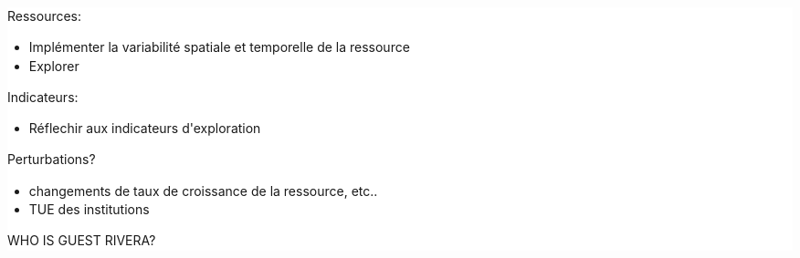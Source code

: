 Ressources:
- Implémenter la variabilité spatiale et temporelle de la ressource
- Explorer

Indicateurs:
- Réflechir aux indicateurs d'exploration

Perturbations?
- changements de taux de croissance de la ressource, etc..
- TUE des institutions

WHO IS GUEST RIVERA?
